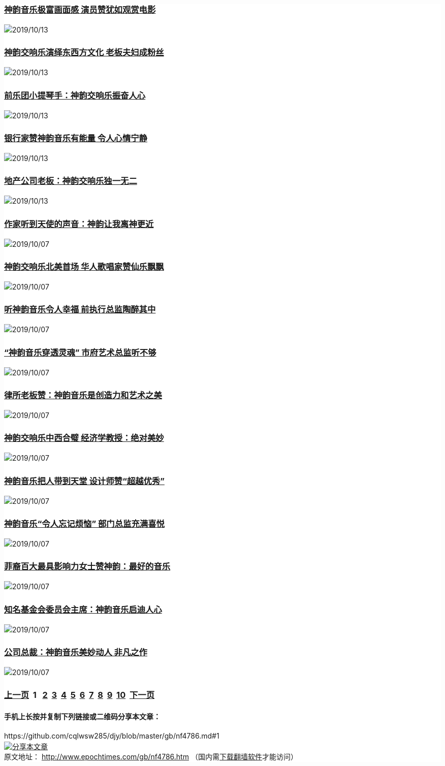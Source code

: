 <tr><td><h3><a href="https://github.com/cqlwsw285/djy/blob/master/gb/19/10/13/n11584931.md#1" target="_blank">神韵音乐极富画面感 演员赞犹如观赏电影</a><br></h3><p><img src="http://www.epochtimes.com/assets/themes/djy/images/time.gif">2019/10/13</p></td></tr>
<tr><td><h3><a href="https://github.com/cqlwsw285/djy/blob/master/gb/19/10/13/n11584773.md#1" target="_blank">神韵交响乐演绎东西方文化 老板夫妇成粉丝</a><br></h3><p><img src="http://www.epochtimes.com/assets/themes/djy/images/time.gif">2019/10/13</p></td></tr>
<tr><td><h3><a href="https://github.com/cqlwsw285/djy/blob/master/gb/19/10/13/n11584746.md#1" target="_blank">前乐团小提琴手：神韵交响乐振奋人心</a><br></h3><p><img src="http://www.epochtimes.com/assets/themes/djy/images/time.gif">2019/10/13</p></td></tr>
<tr><td><h3><a href="https://github.com/cqlwsw285/djy/blob/master/gb/19/10/13/n11584737.md#1" target="_blank">银行家赞神韵音乐有能量 令人心情宁静</a><br></h3><p><img src="http://www.epochtimes.com/assets/themes/djy/images/time.gif">2019/10/13</p></td></tr>
<tr><td><h3><a href="https://github.com/cqlwsw285/djy/blob/master/gb/19/10/13/n11584733.md#1" target="_blank">地产公司老板：神韵交响乐独一无二</a><br></h3><p><img src="http://www.epochtimes.com/assets/themes/djy/images/time.gif">2019/10/13</p></td></tr>
<tr><td><h3><a href="https://github.com/cqlwsw285/djy/blob/master/gb/19/10/7/n11572694.md#1" target="_blank">作家听到天使的声音：神韵让我离神更近</a><br></h3><p><img src="http://www.epochtimes.com/assets/themes/djy/images/time.gif">2019/10/07</p></td></tr>
<tr><td><h3><a href="https://github.com/cqlwsw285/djy/blob/master/gb/19/10/7/n11572660.md#1" target="_blank">神韵交响乐北美首场 华人歌唱家赞仙乐飘飘</a><br></h3><p><img src="http://www.epochtimes.com/assets/themes/djy/images/time.gif">2019/10/07</p></td></tr>
<tr><td><h3><a href="https://github.com/cqlwsw285/djy/blob/master/gb/19/10/7/n11572669.md#1" target="_blank">听神韵音乐令人幸福 前执行总监陶醉其中</a><br></h3><p><img src="http://www.epochtimes.com/assets/themes/djy/images/time.gif">2019/10/07</p></td></tr>
<tr><td><h3><a href="https://github.com/cqlwsw285/djy/blob/master/gb/19/10/7/n11572621.md#1" target="_blank">“神韵音乐穿透灵魂” 市府艺术总监听不够</a><br></h3><p><img src="http://www.epochtimes.com/assets/themes/djy/images/time.gif">2019/10/07</p></td></tr>
<tr><td><h3><a href="https://github.com/cqlwsw285/djy/blob/master/gb/19/10/7/n11572504.md#1" target="_blank">律所老板赞：神韵音乐是创造力和艺术之美</a><br></h3><p><img src="http://www.epochtimes.com/assets/themes/djy/images/time.gif">2019/10/07</p></td></tr>
<tr><td><h3><a href="https://github.com/cqlwsw285/djy/blob/master/gb/19/10/7/n11572512.md#1" target="_blank">神韵交响乐中西合璧 经济学教授：绝对美妙</a><br></h3><p><img src="http://www.epochtimes.com/assets/themes/djy/images/time.gif">2019/10/07</p></td></tr>
<tr><td><h3><a href="https://github.com/cqlwsw285/djy/blob/master/gb/19/10/6/n11572342.md#1" target="_blank">神韵音乐把人带到天堂 设计师赞“超越优秀”</a><br></h3><p><img src="http://www.epochtimes.com/assets/themes/djy/images/time.gif">2019/10/07</p></td></tr>
<tr><td><h3><a href="https://github.com/cqlwsw285/djy/blob/master/gb/19/10/7/n11572469.md#1" target="_blank">神韵音乐“令人忘记烦恼” 部门总监充满喜悦</a><br></h3><p><img src="http://www.epochtimes.com/assets/themes/djy/images/time.gif">2019/10/07</p></td></tr>
<tr><td><h3><a href="https://github.com/cqlwsw285/djy/blob/master/gb/19/10/7/n11572445.md#1" target="_blank">菲裔百大最具影响力女士赞神韵：最好的音乐</a><br></h3><p><img src="http://www.epochtimes.com/assets/themes/djy/images/time.gif">2019/10/07</p></td></tr>
<tr><td><h3><a href="https://github.com/cqlwsw285/djy/blob/master/gb/19/10/6/n11572421.md#1" target="_blank">知名基金会委员会主席：神韵音乐启迪人心</a><br></h3><p><img src="http://www.epochtimes.com/assets/themes/djy/images/time.gif">2019/10/07</p></td></tr>
<tr><td><h3><a href="https://github.com/cqlwsw285/djy/blob/master/gb/19/10/6/n11572288.md#1" target="_blank">公司总裁：神韵音乐美妙动人 非凡之作</a><br></h3><p><img src="http://www.epochtimes.com/assets/themes/djy/images/time.gif">2019/10/07</p></td></tr>
<tr><td><h3><a href="https://github.com/cqlwsw285/djy/blob/master/gb/nf4786.md#1">上一页</a>&nbsp;&nbsp;1 &nbsp;&nbsp;<a href="https://github.com/cqlwsw285/djy/blob/master/gb/nf4786_2.md#1">2</a>&nbsp;&nbsp;<a href="https://github.com/cqlwsw285/djy/blob/master/gb/nf4786_3.md#1">3</a>&nbsp;&nbsp;<a href="https://github.com/cqlwsw285/djy/blob/master/gb/nf4786_4.md#1">4</a>&nbsp;&nbsp;<a href="https://github.com/cqlwsw285/djy/blob/master/gb/nf4786_5.md#1">5</a>&nbsp;&nbsp;<a href="https://github.com/cqlwsw285/djy/blob/master/gb/nf4786_6.md#1">6</a>&nbsp;&nbsp;<a href="https://github.com/cqlwsw285/djy/blob/master/gb/nf4786_7.md#1">7</a>&nbsp;&nbsp;<a href="https://github.com/cqlwsw285/djy/blob/master/gb/nf4786_8.md#1">8</a>&nbsp;&nbsp;<a href="https://github.com/cqlwsw285/djy/blob/master/gb/nf4786_9.md#1">9</a>&nbsp;&nbsp;<a href="https://github.com/cqlwsw285/djy/blob/master/gb/nf4786_10.md#1">10</a>&nbsp;&nbsp;<a href="https://github.com/cqlwsw285/djy/blob/master/gb/nf4786_2.md#1">下一页</a></h3></td></tr>
</table><h4>手机上长按并复制下列链接或二维码分享本文章：</h4>https://github.com/cqlwsw285/djy/blob/master/gb/nf4786.md#1<br><a href="https://github.com/cqlwsw285/djy/blob/master/gb/nf4786.md#1"><img src="http://d1p1.ip.zn2.us/v.php?action=qrcode&url=https://github.com/cqlwsw285/djy/blob/master/gb/nf4786.md%231" title="分享本文章"></a><br>原文地址： <a href="http://www.epochtimes.com/gb/nf4786.htm">http://www.epochtimes.com/gb/nf4786.htm</a>    （国内需<a href="https://git.io/JesJV">下载翻墙软件</a>才能访问）</p>
